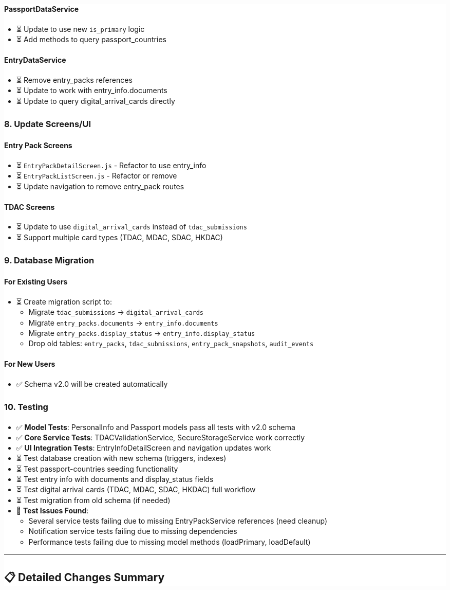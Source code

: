#### PassportDataService
- ⏳ Update to use new `is_primary` logic
- ⏳ Add methods to query passport_countries

#### EntryDataService
- ⏳ Remove entry_packs references
- ⏳ Update to work with entry_info.documents
- ⏳ Update to query digital_arrival_cards directly

### 8. Update Screens/UI

#### Entry Pack Screens
- ⏳ `EntryPackDetailScreen.js` - Refactor to use entry_info
- ⏳ `EntryPackListScreen.js` - Refactor or remove
- ⏳ Update navigation to remove entry_pack routes

#### TDAC Screens
- ⏳ Update to use `digital_arrival_cards` instead of `tdac_submissions`
- ⏳ Support multiple card types (TDAC, MDAC, SDAC, HKDAC)

### 9. Database Migration

#### For Existing Users
- ⏳ Create migration script to:
  - Migrate `tdac_submissions` → `digital_arrival_cards`
  - Migrate `entry_packs.documents` → `entry_info.documents`
  - Migrate `entry_packs.display_status` → `entry_info.display_status`
  - Drop old tables: `entry_packs`, `tdac_submissions`, `entry_pack_snapshots`, `audit_events`

#### For New Users
- ✅ Schema v2.0 will be created automatically

### 10. Testing

- ✅ **Model Tests**: PersonalInfo and Passport models pass all tests with v2.0 schema
- ✅ **Core Service Tests**: TDACValidationService, SecureStorageService work correctly
- ✅ **UI Integration Tests**: EntryInfoDetailScreen and navigation updates work
- ⏳ Test database creation with new schema (triggers, indexes)
- ⏳ Test passport-countries seeding functionality
- ⏳ Test entry info with documents and display_status fields
- ⏳ Test digital arrival cards (TDAC, MDAC, SDAC, HKDAC) full workflow
- ⏳ Test migration from old schema (if needed)
- 🔴 **Test Issues Found**:
  - Several service tests failing due to missing EntryPackService references (need cleanup)
  - Notification service tests failing due to missing dependencies
  - Performance tests failing due to missing model methods (loadPrimary, loadDefault)

---

## 📋 Detailed Changes Summary
